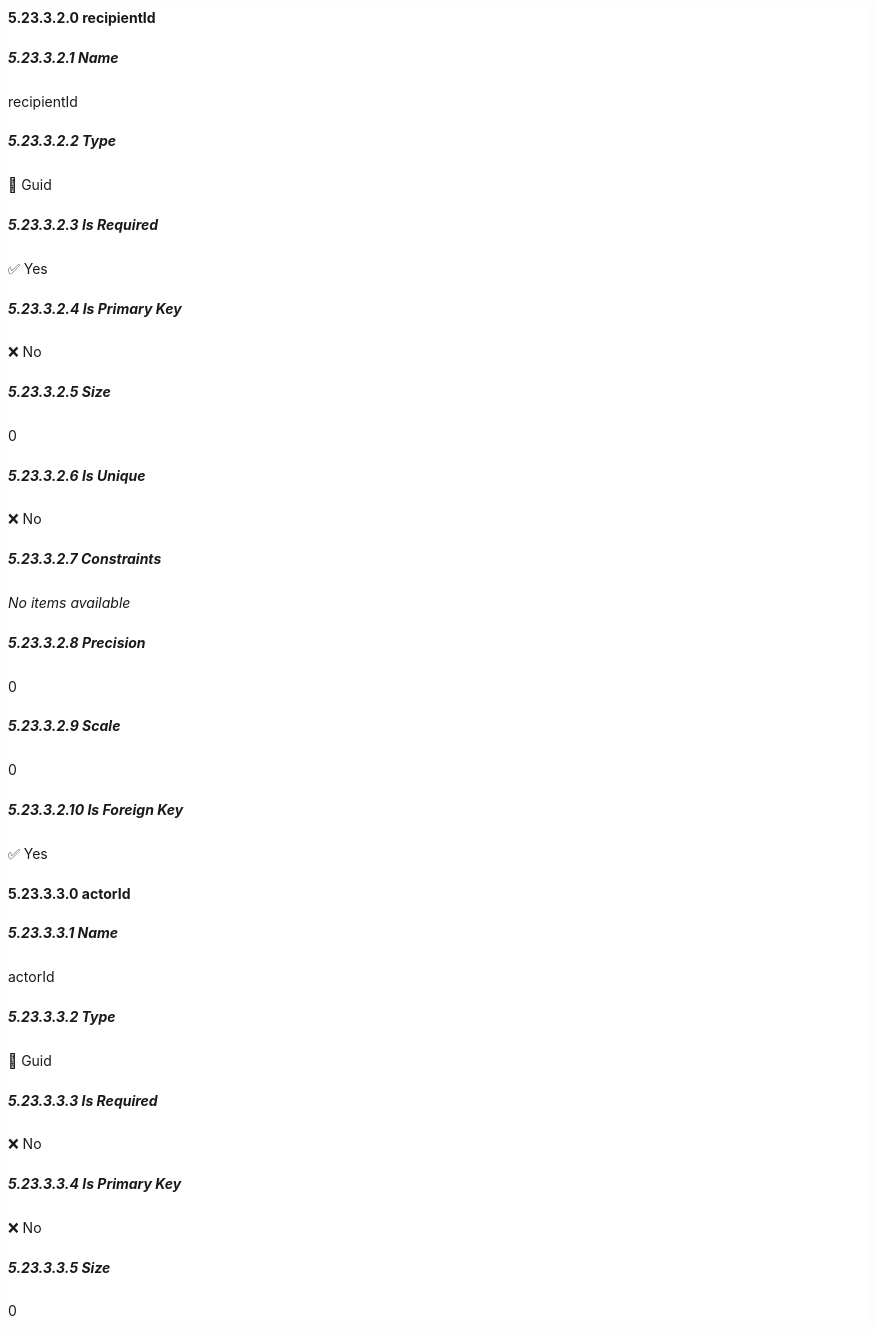 #### 5.23.3.2.0 recipientId

##### 5.23.3.2.1 Name

recipientId

##### 5.23.3.2.2 Type

🔹 Guid

##### 5.23.3.2.3 Is Required

✅ Yes

##### 5.23.3.2.4 Is Primary Key

❌ No

##### 5.23.3.2.5 Size

0

##### 5.23.3.2.6 Is Unique

❌ No

##### 5.23.3.2.7 Constraints

*No items available*

##### 5.23.3.2.8 Precision

0

##### 5.23.3.2.9 Scale

0

##### 5.23.3.2.10 Is Foreign Key

✅ Yes

#### 5.23.3.3.0 actorId

##### 5.23.3.3.1 Name

actorId

##### 5.23.3.3.2 Type

🔹 Guid

##### 5.23.3.3.3 Is Required

❌ No

##### 5.23.3.3.4 Is Primary Key

❌ No

##### 5.23.3.3.5 Size

0

